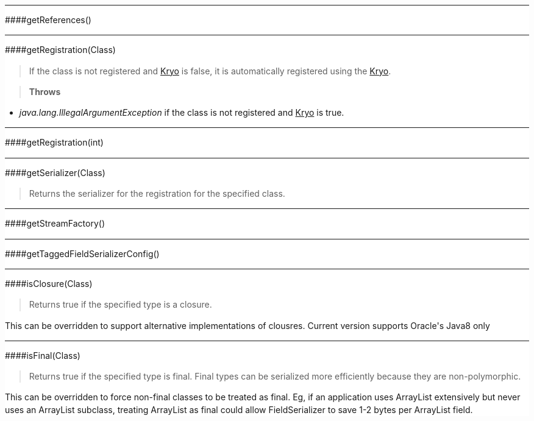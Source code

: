 
---

####getReferences()
> 


---

####getRegistration(Class)
> If the class is not registered and [Kryo](Kryo.md) is false, it is automatically registered
 using the [Kryo](Kryo.md).

> **Throws**
* *java.lang.IllegalArgumentException* if the class is not registered and [Kryo](Kryo.md) is true.


---

####getRegistration(int)
> 


---

####getSerializer(Class)
> Returns the serializer for the registration for the specified class.


---

####getStreamFactory()
> 


---

####getTaggedFieldSerializerConfig()
> 


---

####isClosure(Class)
> Returns true if the specified type is a closure.
 
 This can be overridden to support alternative implementations of clousres. Current version supports Oracle's Java8 only


---

####isFinal(Class)
> Returns true if the specified type is final. Final types can be serialized more efficiently because they are
 non-polymorphic.
 
 This can be overridden to force non-final classes to be treated as final. Eg, if an application uses ArrayList extensively
 but never uses an ArrayList subclass, treating ArrayList as final could allow FieldSerializer to save 1-2 bytes per
 ArrayList field.
